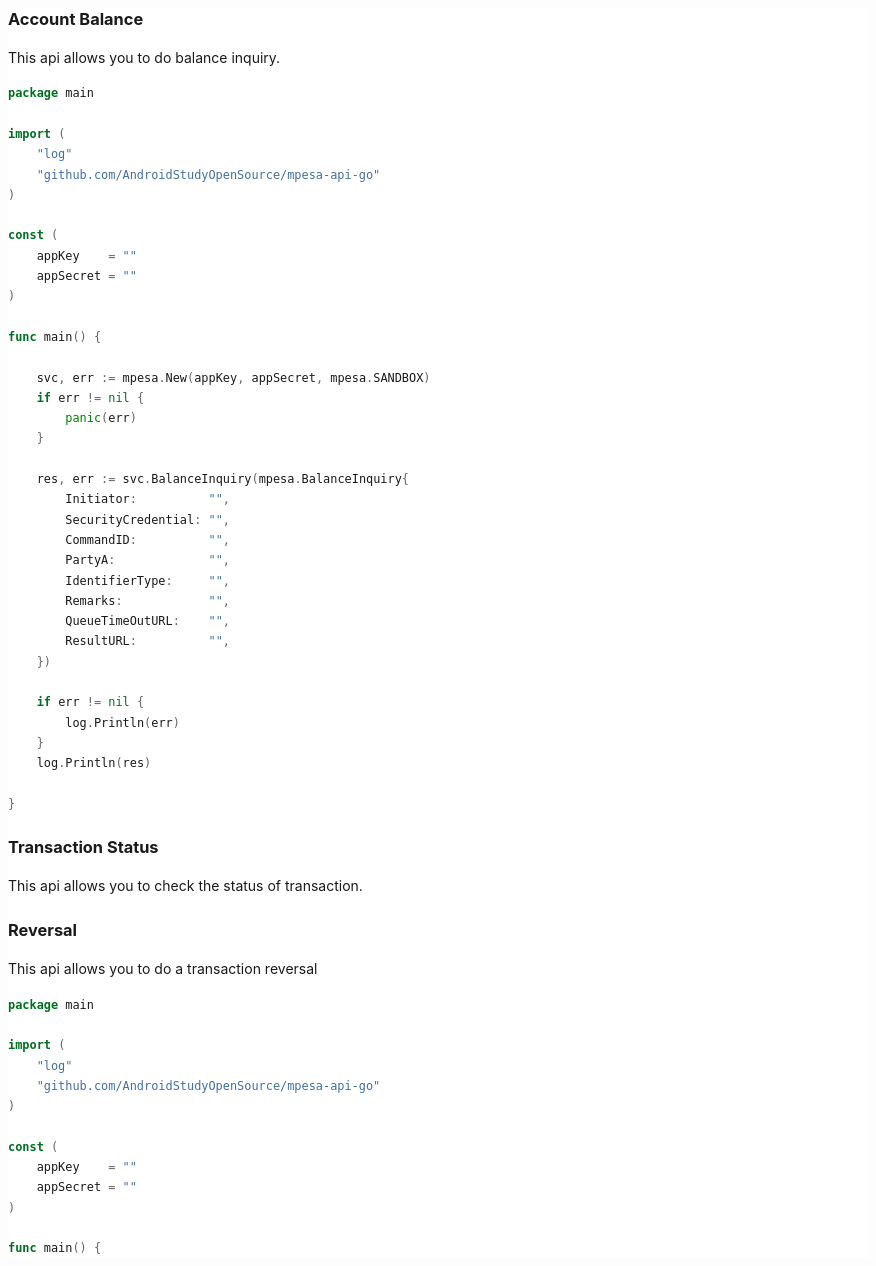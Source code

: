 
### Account Balance
This api allows you to do balance inquiry.

```go
package main

import (
	"log"
	"github.com/AndroidStudyOpenSource/mpesa-api-go"
)

const (
	appKey    = ""
	appSecret = ""
)

func main() {

	svc, err := mpesa.New(appKey, appSecret, mpesa.SANDBOX)
	if err != nil {
		panic(err)
	}

	res, err := svc.BalanceInquiry(mpesa.BalanceInquiry{
		Initiator:          "",
		SecurityCredential: "",
		CommandID:          "",
		PartyA:             "",
		IdentifierType:     "",
		Remarks:            "",
		QueueTimeOutURL:    "",
		ResultURL:          "",
	})

	if err != nil {
		log.Println(err)
	}
	log.Println(res)

}
```

### Transaction Status
This api allows you to check the status of transaction.

### Reversal
This api allows you to do a transaction reversal

```go
package main

import (
	"log"
	"github.com/AndroidStudyOpenSource/mpesa-api-go"
)

const (
	appKey    = ""
	appSecret = ""
)

func main() {

```